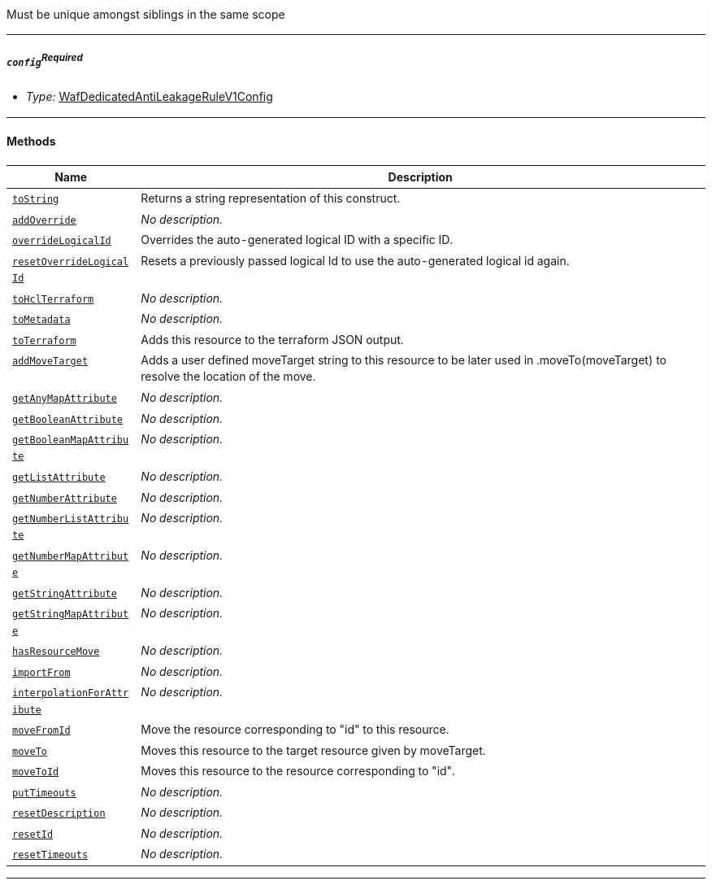 Must be unique amongst siblings in the same scope

---

##### `config`<sup>Required</sup> <a name="config" id="@cdktf/provider-opentelekomcloud.wafDedicatedAntiLeakageRuleV1.WafDedicatedAntiLeakageRuleV1.Initializer.parameter.config"></a>

- *Type:* <a href="#@cdktf/provider-opentelekomcloud.wafDedicatedAntiLeakageRuleV1.WafDedicatedAntiLeakageRuleV1Config">WafDedicatedAntiLeakageRuleV1Config</a>

---

#### Methods <a name="Methods" id="Methods"></a>

| **Name** | **Description** |
| --- | --- |
| <code><a href="#@cdktf/provider-opentelekomcloud.wafDedicatedAntiLeakageRuleV1.WafDedicatedAntiLeakageRuleV1.toString">toString</a></code> | Returns a string representation of this construct. |
| <code><a href="#@cdktf/provider-opentelekomcloud.wafDedicatedAntiLeakageRuleV1.WafDedicatedAntiLeakageRuleV1.addOverride">addOverride</a></code> | *No description.* |
| <code><a href="#@cdktf/provider-opentelekomcloud.wafDedicatedAntiLeakageRuleV1.WafDedicatedAntiLeakageRuleV1.overrideLogicalId">overrideLogicalId</a></code> | Overrides the auto-generated logical ID with a specific ID. |
| <code><a href="#@cdktf/provider-opentelekomcloud.wafDedicatedAntiLeakageRuleV1.WafDedicatedAntiLeakageRuleV1.resetOverrideLogicalId">resetOverrideLogicalId</a></code> | Resets a previously passed logical Id to use the auto-generated logical id again. |
| <code><a href="#@cdktf/provider-opentelekomcloud.wafDedicatedAntiLeakageRuleV1.WafDedicatedAntiLeakageRuleV1.toHclTerraform">toHclTerraform</a></code> | *No description.* |
| <code><a href="#@cdktf/provider-opentelekomcloud.wafDedicatedAntiLeakageRuleV1.WafDedicatedAntiLeakageRuleV1.toMetadata">toMetadata</a></code> | *No description.* |
| <code><a href="#@cdktf/provider-opentelekomcloud.wafDedicatedAntiLeakageRuleV1.WafDedicatedAntiLeakageRuleV1.toTerraform">toTerraform</a></code> | Adds this resource to the terraform JSON output. |
| <code><a href="#@cdktf/provider-opentelekomcloud.wafDedicatedAntiLeakageRuleV1.WafDedicatedAntiLeakageRuleV1.addMoveTarget">addMoveTarget</a></code> | Adds a user defined moveTarget string to this resource to be later used in .moveTo(moveTarget) to resolve the location of the move. |
| <code><a href="#@cdktf/provider-opentelekomcloud.wafDedicatedAntiLeakageRuleV1.WafDedicatedAntiLeakageRuleV1.getAnyMapAttribute">getAnyMapAttribute</a></code> | *No description.* |
| <code><a href="#@cdktf/provider-opentelekomcloud.wafDedicatedAntiLeakageRuleV1.WafDedicatedAntiLeakageRuleV1.getBooleanAttribute">getBooleanAttribute</a></code> | *No description.* |
| <code><a href="#@cdktf/provider-opentelekomcloud.wafDedicatedAntiLeakageRuleV1.WafDedicatedAntiLeakageRuleV1.getBooleanMapAttribute">getBooleanMapAttribute</a></code> | *No description.* |
| <code><a href="#@cdktf/provider-opentelekomcloud.wafDedicatedAntiLeakageRuleV1.WafDedicatedAntiLeakageRuleV1.getListAttribute">getListAttribute</a></code> | *No description.* |
| <code><a href="#@cdktf/provider-opentelekomcloud.wafDedicatedAntiLeakageRuleV1.WafDedicatedAntiLeakageRuleV1.getNumberAttribute">getNumberAttribute</a></code> | *No description.* |
| <code><a href="#@cdktf/provider-opentelekomcloud.wafDedicatedAntiLeakageRuleV1.WafDedicatedAntiLeakageRuleV1.getNumberListAttribute">getNumberListAttribute</a></code> | *No description.* |
| <code><a href="#@cdktf/provider-opentelekomcloud.wafDedicatedAntiLeakageRuleV1.WafDedicatedAntiLeakageRuleV1.getNumberMapAttribute">getNumberMapAttribute</a></code> | *No description.* |
| <code><a href="#@cdktf/provider-opentelekomcloud.wafDedicatedAntiLeakageRuleV1.WafDedicatedAntiLeakageRuleV1.getStringAttribute">getStringAttribute</a></code> | *No description.* |
| <code><a href="#@cdktf/provider-opentelekomcloud.wafDedicatedAntiLeakageRuleV1.WafDedicatedAntiLeakageRuleV1.getStringMapAttribute">getStringMapAttribute</a></code> | *No description.* |
| <code><a href="#@cdktf/provider-opentelekomcloud.wafDedicatedAntiLeakageRuleV1.WafDedicatedAntiLeakageRuleV1.hasResourceMove">hasResourceMove</a></code> | *No description.* |
| <code><a href="#@cdktf/provider-opentelekomcloud.wafDedicatedAntiLeakageRuleV1.WafDedicatedAntiLeakageRuleV1.importFrom">importFrom</a></code> | *No description.* |
| <code><a href="#@cdktf/provider-opentelekomcloud.wafDedicatedAntiLeakageRuleV1.WafDedicatedAntiLeakageRuleV1.interpolationForAttribute">interpolationForAttribute</a></code> | *No description.* |
| <code><a href="#@cdktf/provider-opentelekomcloud.wafDedicatedAntiLeakageRuleV1.WafDedicatedAntiLeakageRuleV1.moveFromId">moveFromId</a></code> | Move the resource corresponding to "id" to this resource. |
| <code><a href="#@cdktf/provider-opentelekomcloud.wafDedicatedAntiLeakageRuleV1.WafDedicatedAntiLeakageRuleV1.moveTo">moveTo</a></code> | Moves this resource to the target resource given by moveTarget. |
| <code><a href="#@cdktf/provider-opentelekomcloud.wafDedicatedAntiLeakageRuleV1.WafDedicatedAntiLeakageRuleV1.moveToId">moveToId</a></code> | Moves this resource to the resource corresponding to "id". |
| <code><a href="#@cdktf/provider-opentelekomcloud.wafDedicatedAntiLeakageRuleV1.WafDedicatedAntiLeakageRuleV1.putTimeouts">putTimeouts</a></code> | *No description.* |
| <code><a href="#@cdktf/provider-opentelekomcloud.wafDedicatedAntiLeakageRuleV1.WafDedicatedAntiLeakageRuleV1.resetDescription">resetDescription</a></code> | *No description.* |
| <code><a href="#@cdktf/provider-opentelekomcloud.wafDedicatedAntiLeakageRuleV1.WafDedicatedAntiLeakageRuleV1.resetId">resetId</a></code> | *No description.* |
| <code><a href="#@cdktf/provider-opentelekomcloud.wafDedicatedAntiLeakageRuleV1.WafDedicatedAntiLeakageRuleV1.resetTimeouts">resetTimeouts</a></code> | *No description.* |

---